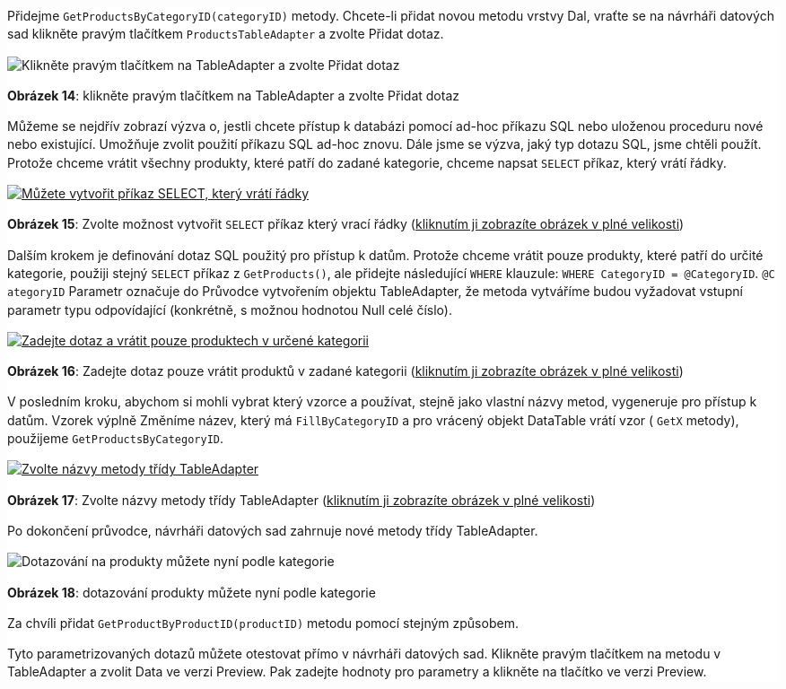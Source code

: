 Přidejme `GetProductsByCategoryID(categoryID)` metody. Chcete-li přidat novou metodu vrstvy Dal, vraťte se na návrháři datových sad klikněte pravým tlačítkem `ProductsTableAdapter` a zvolte Přidat dotaz.


![Klikněte pravým tlačítkem na TableAdapter a zvolte Přidat dotaz](creating-a-data-access-layer-vb/_static/image38.png)

**Obrázek 14**: klikněte pravým tlačítkem na TableAdapter a zvolte Přidat dotaz


Můžeme se nejdřív zobrazí výzva o, jestli chcete přístup k databázi pomocí ad-hoc příkazu SQL nebo uloženou proceduru nové nebo existující. Umožňuje zvolit použití příkazu SQL ad-hoc znovu. Dále jsme se výzva, jaký typ dotazu SQL, jsme chtěli použít. Protože chceme vrátit všechny produkty, které patří do zadané kategorie, chceme napsat `SELECT` příkaz, který vrátí řádky.


[![Můžete vytvořit příkaz SELECT, který vrátí řádky](creating-a-data-access-layer-vb/_static/image40.png)](creating-a-data-access-layer-vb/_static/image39.png)

**Obrázek 15**: Zvolte možnost vytvořit `SELECT` příkaz který vrací řádky ([kliknutím ji zobrazíte obrázek v plné velikosti](creating-a-data-access-layer-vb/_static/image41.png))


Dalším krokem je definování dotaz SQL použitý pro přístup k datům. Protože chceme vrátit pouze produkty, které patří do určité kategorie, použiji stejný `SELECT` příkaz z `GetProducts()`, ale přidejte následující `WHERE` klauzule: `WHERE CategoryID = @CategoryID`. `@CategoryID` Parametr označuje do Průvodce vytvořením objektu TableAdapter, že metoda vytváříme budou vyžadovat vstupní parametr typu odpovídající (konkrétně, s možnou hodnotou Null celé číslo).


[![Zadejte dotaz a vrátit pouze produktech v určené kategorii](creating-a-data-access-layer-vb/_static/image43.png)](creating-a-data-access-layer-vb/_static/image42.png)

**Obrázek 16**: Zadejte dotaz pouze vrátit produktů v zadané kategorii ([kliknutím ji zobrazíte obrázek v plné velikosti](creating-a-data-access-layer-vb/_static/image44.png))


V posledním kroku, abychom si mohli vybrat který vzorce a používat, stejně jako vlastní názvy metod, vygeneruje pro přístup k datům. Vzorek výplně Změníme název, který má `FillByCategoryID` a pro vrácený objekt DataTable vrátí vzor ( `GetX` metody), použijeme `GetProductsByCategoryID`.


[![Zvolte názvy metody třídy TableAdapter](creating-a-data-access-layer-vb/_static/image46.png)](creating-a-data-access-layer-vb/_static/image45.png)

**Obrázek 17**: Zvolte názvy metody třídy TableAdapter ([kliknutím ji zobrazíte obrázek v plné velikosti](creating-a-data-access-layer-vb/_static/image47.png))


Po dokončení průvodce, návrháři datových sad zahrnuje nové metody třídy TableAdapter.


![Dotazování na produkty můžete nyní podle kategorie](creating-a-data-access-layer-vb/_static/image48.png)

**Obrázek 18**: dotazování produkty můžete nyní podle kategorie


Za chvíli přidat `GetProductByProductID(productID)` metodu pomocí stejným způsobem.

Tyto parametrizovaných dotazů můžete otestovat přímo v návrháři datových sad. Klikněte pravým tlačítkem na metodu v TableAdapter a zvolit Data ve verzi Preview. Pak zadejte hodnoty pro parametry a klikněte na tlačítko ve verzi Preview.
